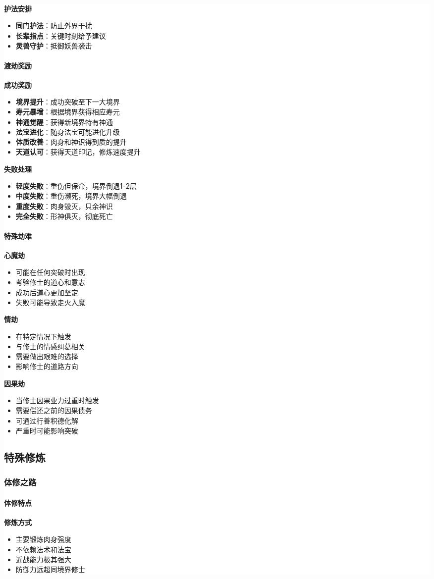 **护法安排**
- **同门护法**：防止外界干扰
- **长辈指点**：关键时刻给予建议
- **灵兽守护**：抵御妖兽袭击

#### 渡劫奖励

**成功奖励**
- **境界提升**：成功突破至下一大境界
- **寿元暴增**：根据境界获得相应寿元
- **神通觉醒**：获得新境界特有神通
- **法宝进化**：随身法宝可能进化升级
- **体质改善**：肉身和神识得到质的提升
- **天道认可**：获得天道印记，修炼速度提升

**失败处理**
- **轻度失败**：重伤但保命，境界倒退1-2层
- **中度失败**：重伤濒死，境界大幅倒退
- **重度失败**：肉身毁灭，只余神识
- **完全失败**：形神俱灭，彻底死亡

#### 特殊劫难

**心魔劫**
- 可能在任何突破时出现
- 考验修士的道心和意志
- 成功后道心更加坚定
- 失败可能导致走火入魔

**情劫**
- 在特定情况下触发
- 与修士的情感纠葛相关
- 需要做出艰难的选择
- 影响修士的道路方向

**因果劫**
- 当修士因果业力过重时触发
- 需要偿还之前的因果债务
- 可通过行善积德化解
- 严重时可能影响突破

## 特殊修炼

### 体修之路

#### 体修特点

**修炼方式**
- 主要锻炼肉身强度
- 不依赖法术和法宝
- 近战能力极其强大
- 防御力远超同境界修士
